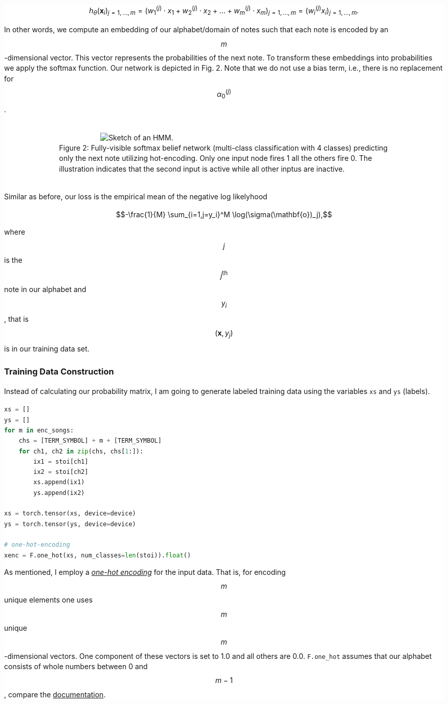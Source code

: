$$h_{\theta}(\mathbf{x}_i)_{j=1,\ldots,m} = \left( w_{1}^{(j)} \cdot x_1 + w_{2}^{(j)} \cdot x_2 + \ldots + w_{m}^{(j)} \cdot x_m \right)_{j=1,\ldots,m} = \left( w_{i}^{(j)} x_i \right)_{j=1,\ldots,m}.$$

In other words, we compute an embedding of our alphabet/domain of notes such that each note is encoded by an $$m$$-dimensional vector.
This vector represents the probabilities of the next note.
To transform these embeddings into probabilities we apply the softmax function.
Our network is depicted in Fig. 2.
Note that we do not use a bias term, i.e., there is no replacement for $$\alpha_0^{(j)}$$.

<br>
<div style="display:block; margin-left:auto; margin-right:auto; width:75%;">
<img style="display:block; margin-left:auto; margin-right:auto; width:75%;" src="{% link /assets/images/fvsbn-hot.png %}" alt="Sketch of an HMM.">
<div style="display: table;margin: 0 auto;">Figure 2: Fully-visible softmax belief network (multi-class classification with 4 classes) predicting only the next note utilizing hot-encoding. Only one input node fires 1 all the others fire 0. The illustration indicates that the second input is active while all other inptus are inactive.</div>
</div>
<br>

Similar as before, our loss is the empirical mean of the negative log likelyhood

$$-\frac{1}{M} \sum_{i=1,j=y_i}^M \log(\sigma(\mathbf{o})_j),$$

where $$j$$ is the $$j^\text{th}$$ note in our alphabet and $$y_i$$, that is $$(\mathbf{x}, y_j)$$ is in our training data set.


### Training Data Construction

Instead of calculating our probability matrix, I am going to generate labeled training data using the variables ``xs`` and ``ys`` (labels).

```python
xs = []
ys = []
for m in enc_songs:
    chs = [TERM_SYMBOL] + m + [TERM_SYMBOL]
    for ch1, ch2 in zip(chs, chs[1:]):
        ix1 = stoi[ch1]
        ix2 = stoi[ch2]
        xs.append(ix1)
        ys.append(ix2)

xs = torch.tensor(xs, device=device)
ys = torch.tensor(ys, device=device)

# one-hot-encoding
xenc = F.one_hot(xs, num_classes=len(stoi)).float()
```

As mentioned, I employ a *[one-hot encoding](https://scikit-learn.org/stable/modules/generated/sklearn.preprocessing.OneHotEncoder.html)* for the input data.
That is, for encoding $$m$$ unique elements one uses $$m$$ unique $$m$$-dimensional vectors.
One component of these vectors is set to 1.0 and all others are 0.0.
``F.one_hot`` assumes that our alphabet consists of whole numbers between 0 and $$m-1$$, compare the [documentation](https://pytorch.org/docs/stable/generated/torch.nn.functional.one_hot.html).
